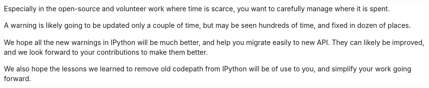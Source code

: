 Especially in the open-source and volunteer work where time is scarce, you want
to carefully manage where it is spent.

A warning is likely going to be updated only a couple of time, but may be seen
hundreds of time, and fixed in dozen of places.

We hope all the new warnings in IPython will be much better, and help you
migrate easily to new API. They can likely be improved, and we look forward to
your contributions to make them better.

We also hope the lessons we learned to remove old codepath from IPython will be
of use to you, and simplify your work going forward.
